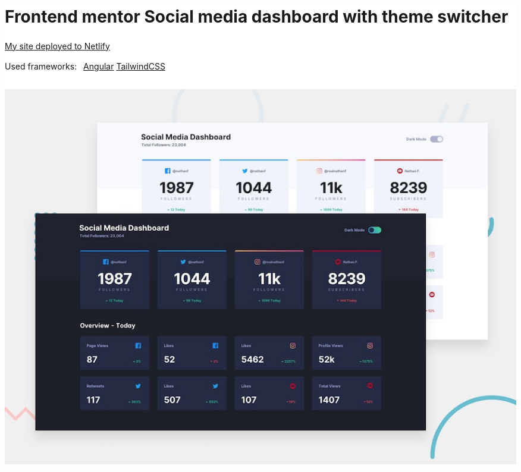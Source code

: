  

  <h1>Frontend mentor <a target="_blank" href="https://www.frontendmentor.io/challenges/social-media-dashboard-with-theme-switcher-6oY8ozp_H"></a>Social media dashboard with theme switcher</h1>
  
  <a href="https://objective-mclean-a08122.netlify.app">
  <p>My site deployed to Netlify</p>
  </a>
  
  <div>
  <span>Used frameworks:</span>
  <span style="margin-left: .5rem;">
  <a target="_blank" href="https://angular.io/">Angular</a>
  <a target="_balnk" href="https://tailwindcss.com/">TailwindCSS</a>
  </span>
  </div>
  
  <div style="margin-top: 2rem">
  <img style="width: 100%;" src="src/assets/design/desktop-preview.jpg" alt="Preview"/>
  </div>
  